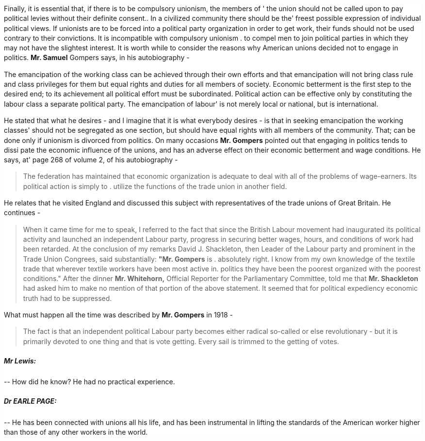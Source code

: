 Finally, it is essential that, if there is to be compulsory unionism, the members of ' the union should not be called upon to pay political levies without their definite consent.. In a civilized community there should be the' freest possible expression of individual political views. If unionists are to be forced into a political party organization in order to get work, their funds should not be used contrary to their convictions. It is incompatible with compulsory unionism . to compel men to join political parties in which they may not have the slightest interest. It is worth while to consider the reasons why American unions decided not to engage in politics.  **Mr. Samuel**  Gompers says, in his autobiography - 

The emancipation of the working class can be achieved through their own efforts and that emancipation will not bring class rule and class privileges for them but equal rights and duties for all members of society. Economic betterment is the first step to the desired end; to its achievement all political effort must be subordinated. Political action can be effective only by constituting the labour class a separate political party. The emancipation of labour' is not merely local or national, but is international. 

He stated that what he desires - and I imagine that it is what everybody desires - is that in seeking emancipation the working classes' should not be segregated as one section, but should have equal rights with all members of the community. That; can be done only if unionism is divorced from politics. On many occasions  **Mr. Gompers**  pointed out that engaging in politics tends to dissi pate the economic influence of the unions, and has an adverse effect on their economic betterment and wage conditions. He says, at' page 268 of volume 2, of his autobiography - 

  >The federation has maintained that economic organization is adequate to deal with all of the problems of wage-earners. Its political action is simply to . utilize the functions of the trade union in another field. 

He relates that he visited England and discussed this subject with representatives of the trade unions of Great Britain. He continues - 

  >When it came time for me to speak, I referred to the fact that since the British Labour movement had inaugurated its political activity and launched an independent Labour party, progress in securing better wages, hours, and conditions of work had been retarded. At the conclusion of my remarks David J. Shackleton, then Leader of the Labour party and prominent in the Trade Union Congrees, said substantially:  **"Mr. Gompers**  is . absolutely right. I know from my own knowledge of the textile trade that wherever textile workers have been most active in. politics they have been the poorest organized with the poorest conditions." After the dinner  **Mr. Whitehorn,**  Official Reporter for the Parliamentary Committee, told me that  **Mr. Shackleton**  had asked him to make no mention of that portion of the above statement. It seemed that for political expediency economic truth had to be suppressed. 

What must happen all the time was described by  **Mr. Gompers**  in 1918 - 

  >The fact is that an independent political Labour party becomes either radical so-called or else revolutionary - but it is primarily devoted to one thing and that is vote getting. Every sail is trimmed to the getting of votes. 

##### Mr Lewis:

-- How did he know? He had no practical experience. 

##### Dr EARLE PAGE:

-- He has been connected with unions all his life, and has been instrumental in lifting the standards of the American worker higher than those of any other workers in the world. 
